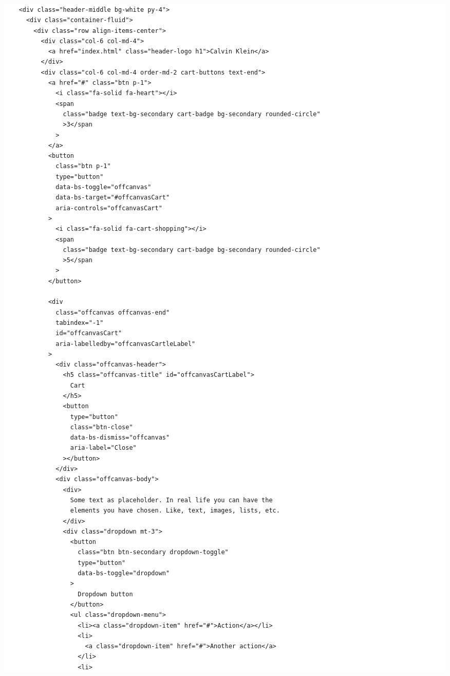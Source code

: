         <div class="header-middle bg-white py-4">
          <div class="container-fluid">
            <div class="row align-items-center">
              <div class="col-6 col-md-4">
                <a href="index.html" class="header-logo h1">Calvin Klein</a>
              </div>
              <div class="col-6 col-md-4 order-md-2 cart-buttons text-end">
                <a href="#" class="btn p-1">
                  <i class="fa-solid fa-heart"></i>
                  <span
                    class="badge text-bg-secondary cart-badge bg-secondary rounded-circle"
                    >3</span
                  >
                </a>
                <button
                  class="btn p-1"
                  type="button"
                  data-bs-toggle="offcanvas"
                  data-bs-target="#offcanvasCart"
                  aria-controls="offcanvasCart"
                >
                  <i class="fa-solid fa-cart-shopping"></i>
                  <span
                    class="badge text-bg-secondary cart-badge bg-secondary rounded-circle"
                    >5</span
                  >
                </button>

                <div
                  class="offcanvas offcanvas-end"
                  tabindex="-1"
                  id="offcanvasCart"
                  aria-labelledby="offcanvasCartleLabel"
                >
                  <div class="offcanvas-header">
                    <h5 class="offcanvas-title" id="offcanvasCartLabel">
                      Cart
                    </h5>
                    <button
                      type="button"
                      class="btn-close"
                      data-bs-dismiss="offcanvas"
                      aria-label="Close"
                    ></button>
                  </div>
                  <div class="offcanvas-body">
                    <div>
                      Some text as placeholder. In real life you can have the
                      elements you have chosen. Like, text, images, lists, etc.
                    </div>
                    <div class="dropdown mt-3">
                      <button
                        class="btn btn-secondary dropdown-toggle"
                        type="button"
                        data-bs-toggle="dropdown"
                      >
                        Dropdown button
                      </button>
                      <ul class="dropdown-menu">
                        <li><a class="dropdown-item" href="#">Action</a></li>
                        <li>
                          <a class="dropdown-item" href="#">Another action</a>
                        </li>
                        <li>